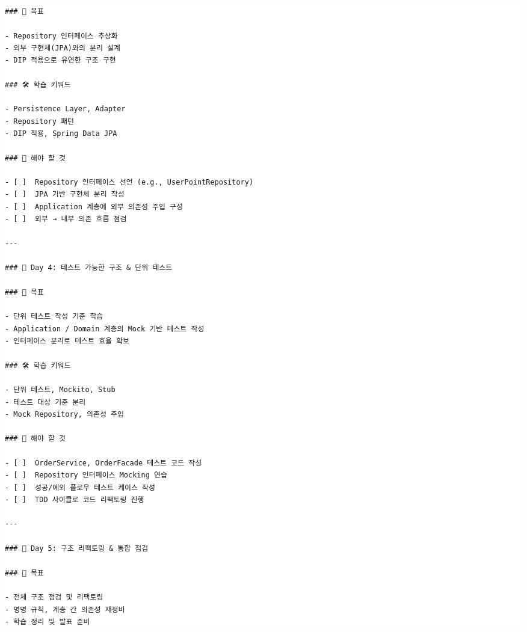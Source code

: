     ### 🎯 목표
    
    - Repository 인터페이스 추상화
    - 외부 구현체(JPA)와의 분리 설계
    - DIP 적용으로 유연한 구조 구현
    
    ### 🛠 학습 키워드
    
    - Persistence Layer, Adapter
    - Repository 패턴
    - DIP 적용, Spring Data JPA
    
    ### 📌 해야 할 것
    
    - [ ]  Repository 인터페이스 선언 (e.g., UserPointRepository)
    - [ ]  JPA 기반 구현체 분리 작성
    - [ ]  Application 계층에 외부 의존성 주입 구성
    - [ ]  외부 → 내부 의존 흐름 점검
    
    ---
    
    ### 📅 Day 4: 테스트 가능한 구조 & 단위 테스트
    
    ### 🎯 목표
    
    - 단위 테스트 작성 기준 학습
    - Application / Domain 계층의 Mock 기반 테스트 작성
    - 인터페이스 분리로 테스트 효율 확보
    
    ### 🛠 학습 키워드
    
    - 단위 테스트, Mockito, Stub
    - 테스트 대상 기준 분리
    - Mock Repository, 의존성 주입
    
    ### 📌 해야 할 것
    
    - [ ]  OrderService, OrderFacade 테스트 코드 작성
    - [ ]  Repository 인터페이스 Mocking 연습
    - [ ]  성공/예외 플로우 테스트 케이스 작성
    - [ ]  TDD 사이클로 코드 리팩토링 진행
    
    ---
    
    ### 📅 Day 5: 구조 리팩토링 & 통합 점검
    
    ### 🎯 목표
    
    - 전체 구조 점검 및 리팩토링
    - 명명 규칙, 계층 간 의존성 재정비
    - 학습 정리 및 발표 준비
    
